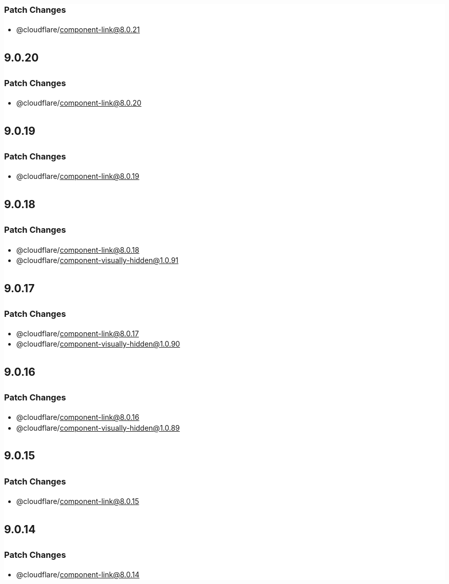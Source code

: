 ### Patch Changes

- @cloudflare/component-link@8.0.21

## 9.0.20

### Patch Changes

- @cloudflare/component-link@8.0.20

## 9.0.19

### Patch Changes

- @cloudflare/component-link@8.0.19

## 9.0.18

### Patch Changes

- @cloudflare/component-link@8.0.18
- @cloudflare/component-visually-hidden@1.0.91

## 9.0.17

### Patch Changes

- @cloudflare/component-link@8.0.17
- @cloudflare/component-visually-hidden@1.0.90

## 9.0.16

### Patch Changes

- @cloudflare/component-link@8.0.16
- @cloudflare/component-visually-hidden@1.0.89

## 9.0.15

### Patch Changes

- @cloudflare/component-link@8.0.15

## 9.0.14

### Patch Changes

- @cloudflare/component-link@8.0.14
